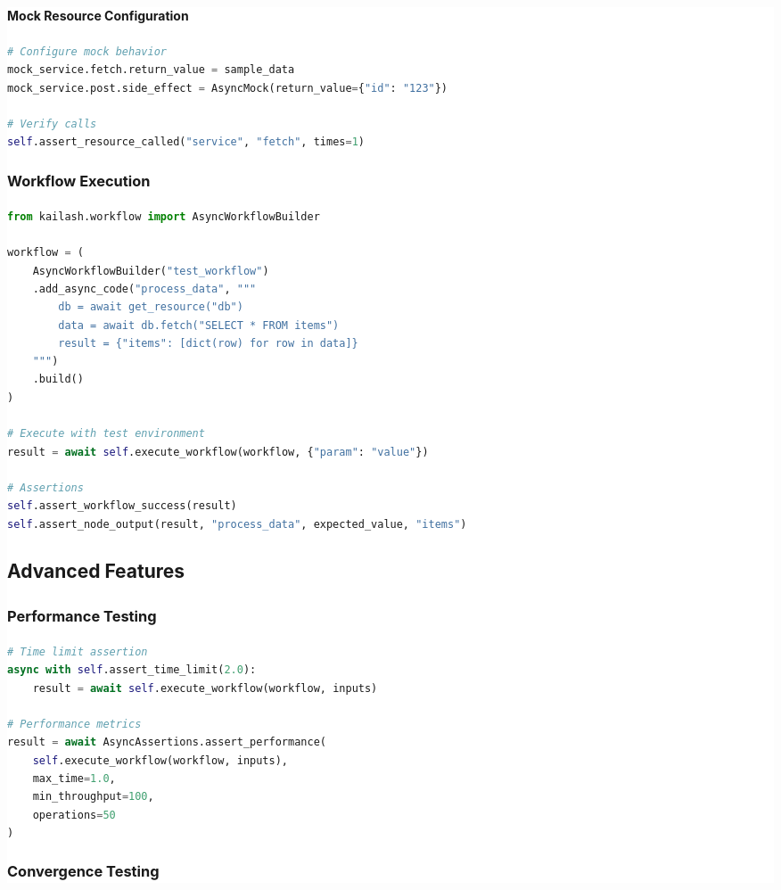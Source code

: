 #### Mock Resource Configuration

```python
# Configure mock behavior
mock_service.fetch.return_value = sample_data
mock_service.post.side_effect = AsyncMock(return_value={"id": "123"})

# Verify calls
self.assert_resource_called("service", "fetch", times=1)
```

### Workflow Execution

```python
from kailash.workflow import AsyncWorkflowBuilder

workflow = (
    AsyncWorkflowBuilder("test_workflow")
    .add_async_code("process_data", """
        db = await get_resource("db")
        data = await db.fetch("SELECT * FROM items")
        result = {"items": [dict(row) for row in data]}
    """)
    .build()
)

# Execute with test environment
result = await self.execute_workflow(workflow, {"param": "value"})

# Assertions
self.assert_workflow_success(result)
self.assert_node_output(result, "process_data", expected_value, "items")
```

## Advanced Features

### Performance Testing

```python
# Time limit assertion
async with self.assert_time_limit(2.0):
    result = await self.execute_workflow(workflow, inputs)

# Performance metrics
result = await AsyncAssertions.assert_performance(
    self.execute_workflow(workflow, inputs),
    max_time=1.0,
    min_throughput=100,
    operations=50
)
```

### Convergence Testing
